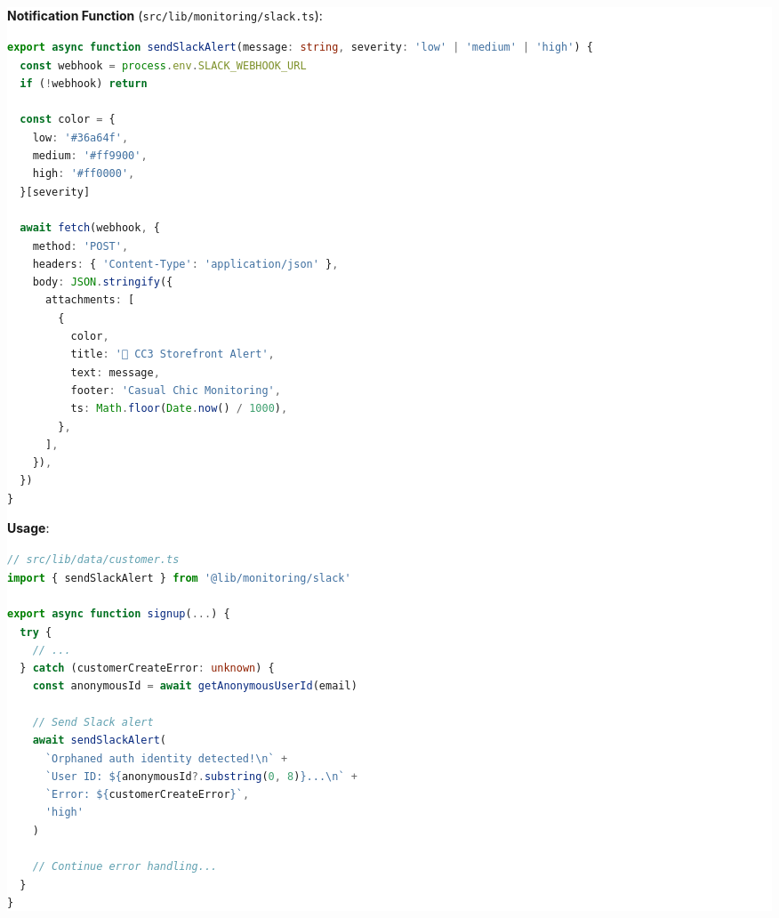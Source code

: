 **Notification Function** (`src/lib/monitoring/slack.ts`):
```typescript
export async function sendSlackAlert(message: string, severity: 'low' | 'medium' | 'high') {
  const webhook = process.env.SLACK_WEBHOOK_URL
  if (!webhook) return

  const color = {
    low: '#36a64f',
    medium: '#ff9900',
    high: '#ff0000',
  }[severity]

  await fetch(webhook, {
    method: 'POST',
    headers: { 'Content-Type': 'application/json' },
    body: JSON.stringify({
      attachments: [
        {
          color,
          title: '🚨 CC3 Storefront Alert',
          text: message,
          footer: 'Casual Chic Monitoring',
          ts: Math.floor(Date.now() / 1000),
        },
      ],
    }),
  })
}
```

**Usage**:
```typescript
// src/lib/data/customer.ts
import { sendSlackAlert } from '@lib/monitoring/slack'

export async function signup(...) {
  try {
    // ...
  } catch (customerCreateError: unknown) {
    const anonymousId = await getAnonymousUserId(email)

    // Send Slack alert
    await sendSlackAlert(
      `Orphaned auth identity detected!\n` +
      `User ID: ${anonymousId?.substring(0, 8)}...\n` +
      `Error: ${customerCreateError}`,
      'high'
    )

    // Continue error handling...
  }
}
```
